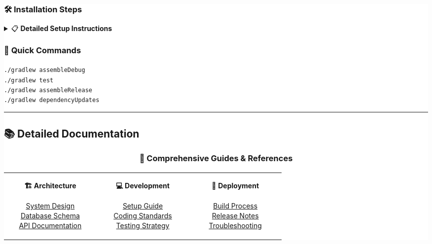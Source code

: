 ### 🛠️ **Installation Steps**

<details><summary>📋 <strong>Detailed Setup Instructions</strong></summary></details>

### 🎯 **Quick Commands**

```bash
./gradlew assembleDebug
./gradlew test
./gradlew assembleRelease
./gradlew dependencyUpdates
```

---

## 📚 **Detailed Documentation**

<div align="center">

### 📖 **Comprehensive Guides & References**

</div>

<table>
<tr>
<td align="center" width="25%">

**🏗️ Architecture**
<br><br>
[System Design](docs/architecture.md)
<br>
[Database Schema](docs/database.md)
<br>
[API Documentation](docs/api.md)

</td>
<td align="center" width="25%">

**💻 Development**
<br><br>
[Setup Guide](docs/setup.md)
<br>
[Coding Standards](docs/standards.md)
<br>
[Testing Strategy](docs/testing.md)

</td>
<td align="center" width="25%">

**🚀 Deployment**
<br><br>
[Build Process](docs/build.md)
<br>
[Release Notes](docs/releases.md)
<br>
[Troubleshooting](docs/troubleshooting.md)
